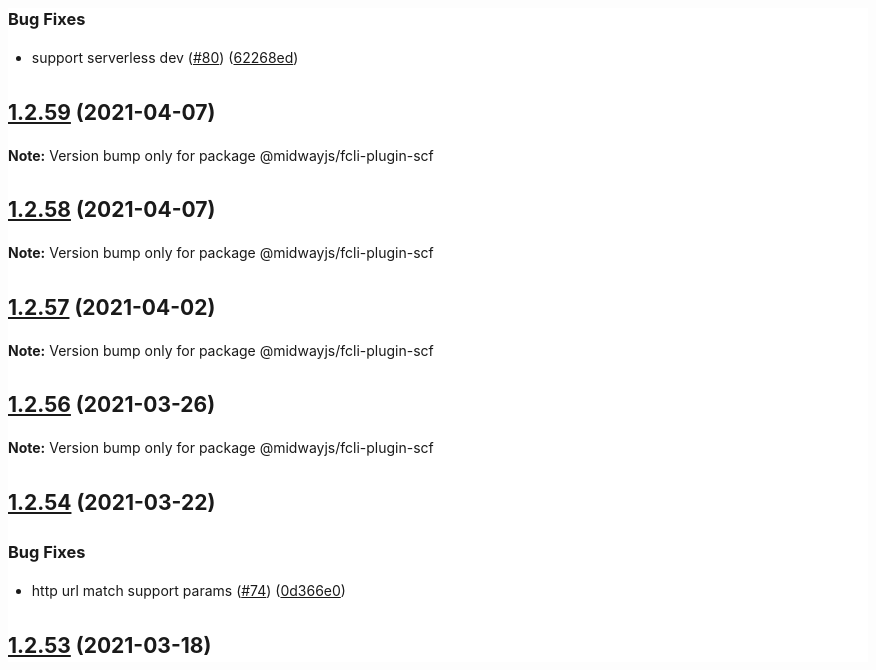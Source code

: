 ### Bug Fixes

* support serverless dev ([#80](https://github.com/midwayjs/cli/issues/80)) ([62268ed](https://github.com/midwayjs/cli/commit/62268edda31881babedb5762fe55ca8d48fd0bab))





## [1.2.59](https://github.com/midwayjs/cli/compare/v1.2.58...v1.2.59) (2021-04-07)

**Note:** Version bump only for package @midwayjs/fcli-plugin-scf





## [1.2.58](https://github.com/midwayjs/cli/compare/v1.2.57...v1.2.58) (2021-04-07)

**Note:** Version bump only for package @midwayjs/fcli-plugin-scf





## [1.2.57](https://github.com/midwayjs/cli/compare/v1.2.56...v1.2.57) (2021-04-02)

**Note:** Version bump only for package @midwayjs/fcli-plugin-scf





## [1.2.56](https://github.com/midwayjs/cli/compare/v1.2.55...v1.2.56) (2021-03-26)

**Note:** Version bump only for package @midwayjs/fcli-plugin-scf





## [1.2.54](https://github.com/midwayjs/cli/compare/v1.2.53...v1.2.54) (2021-03-22)


### Bug Fixes

* http url match support params ([#74](https://github.com/midwayjs/cli/issues/74)) ([0d366e0](https://github.com/midwayjs/cli/commit/0d366e047de64ad578e48d717bc488333c0f044f))





## [1.2.53](https://github.com/midwayjs/cli/compare/v1.2.52...v1.2.53) (2021-03-18)
